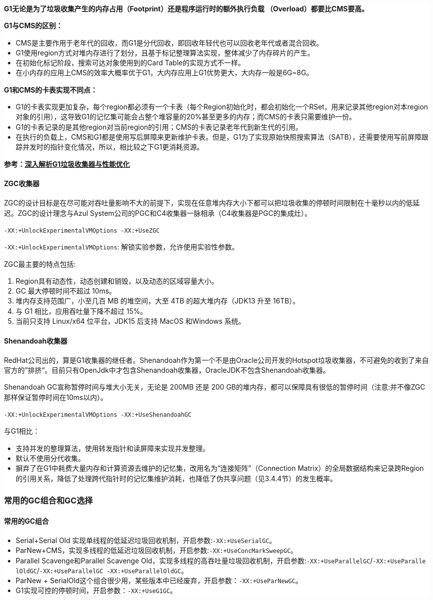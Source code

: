 **G1无论是为了垃圾收集产生的内存占用（Footprint）还是程序运行时的额外执行负载 （Overload）都要比CMS要高。**

**G1与CMS的区别：**

* CMS是主要作用于老年代的回收，而G1是分代回收，即回收年轻代也可以回收老年代或者混合回收。
* G1使用region方式对堆内存进行了划分，且基于标记整理算法实现，整体减少了内存碎片的产生。
* 在初始化标记阶段，搜索可达对象使用到的Card Table的实现方式不一样。
* 在小内存的应用上CMS的效率大概率优于G1，大内存应用上G1优势更大，大内存一般是6G~8G。

**G1和CMS的卡表实现不同点：**

* G1的卡表实现更加复杂，每个region都必须有一个卡表（每个Region初始化时，都会初始化一个RSet，用来记录其他region对本region对象的引用），这导致G1的记忆集可能会占整个堆容量的20%甚至更多的内存；而CMS的卡表只需要维护一份。
* G1的卡表记录的是其他region对当前region的引用；CMS的卡表记录老年代到新生代的引用。
* 在执行的负载上，CMS和G1都是使用写后屏障来更新维护卡表。但是，G1为了实现原始快照搜索算法（SATB），还需要使用写前屏障跟踪并发时的指针变化情况，所以，相比较之下G1更消耗资源。

**参考：[深入解析G1垃圾收集器与性能优化](https://renfufei.blog.csdn.net/article/details/108476781)**

#### ZGC收集器

ZGC的设计目标是在尽可能对吞吐量影响不大的前提下，实现在任意堆内存大小下都可以把垃圾收集的停顿时间限制在十毫秒以内的低延迟。ZGC的设计理念与Azul System公司的PGC和C4收集器一脉相承（C4收集器是PGC的集成灶）。

`-XX:+UnlockExperimentalVMOptions -XX:+UseZGC`

`-XX:+UnlockExperimentalVMOptions`: 解锁实验参数，允许使用实验性参数。

ZGC最主要的特点包括:

1. Region具有动态性，动态创建和销毁，以及动态的区域容量大小。
2. GC 最大停顿时间不超过 10ms。
3. 堆内存支持范围广，小至几百 MB 的堆空间，大至 4TB 的超大堆内存（JDK13 升至 16TB）。
4. 与 G1 相比，应用吞吐量下降不超过 15%。
5. 当前只支持 Linux/x64 位平台，JDK15 后支持 MacOS 和Windows 系统。

#### Shenandoah收集器

RedHat公司出的，算是G1收集器的继任者。Shenandoah作为第一个不是由Oracle公司开发的Hotspot垃圾收集器，不可避免的收到了来自官方的”排挤“。目前只有OpenJdk中才包含Shenandoah收集器，OracleJDK不包含Shenandoah收集器。

Shenandoah GC宣称暂停时间与堆大小无关，无论是 200MB 还是 200 GB的堆内存，都可以保障具有很低的暂停时间（注意:并不像ZGC那样保证暂停时间在10ms以内）。

`-XX:+UnlockExperimentalVMOptions -XX:+UseShenandoahGC`

与G1相比：

* 支持并发的整理算法，使用转发指针和读屏障来实现并发整理。
* 默认不使用分代收集。
* 摒弃了在G1中耗费大量内存和计算资源去维护的记忆集，改用名为“连接矩阵”（Connection Matrix）的全局数据结构来记录跨Region的引用关系，降低了处理跨代指针时的记忆集维护消耗，也降低了伪共享问题（见3.4.4节）的发生概率。

### 常用的GC组合和GC选择

#### 常用的GC组合

* Serial+Serial Old 实现单线程的低延迟垃圾回收机制，开启参数:`-XX:+UseSerialGC`。
* ParNew+CMS，实现多线程的低延迟垃圾回收机制，开启参数:`-XX:+UseConcMarkSweepGC`。
* Parallel Scavenge和Parallel Scavenge Old，实现多线程的高吞吐量垃圾回收机制，开启参数:`-XX:+UseParallelGC`/`-XX:+UseParallelOldGC`/`-XX:+UseParallelGC -XX:+UseParallelOldGC`。
* ParNew + SerialOld这个组合很少用，某些版本中已经废弃，开启参数：`-XX:+UseParNewGC`。
* G1实现可控的停顿时间，开启参数：`-XX:+UseG1GC`。
